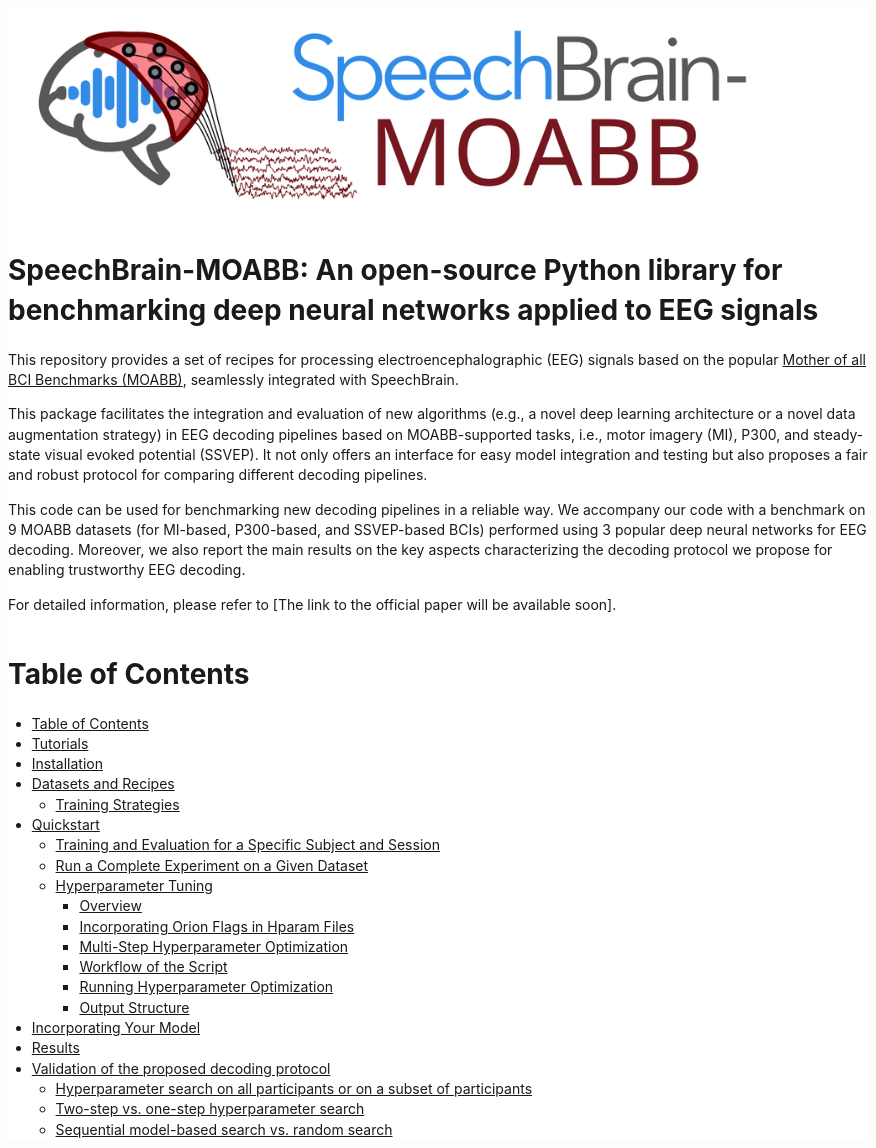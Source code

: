 <p align="center">
  <img src="speechbrain-moabb_logo.svg" alt="SpeechBrain-MOABB logo"/>
</p>

# SpeechBrain-MOABB: An open-source Python library for benchmarking deep neural networks applied to EEG signals

This repository provides a set of recipes for processing electroencephalographic (EEG) signals based on the popular [Mother of all BCI Benchmarks (MOABB)](https://github.com/NeuroTechX/moabb), seamlessly integrated with SpeechBrain.

This package facilitates the integration and evaluation of new algorithms (e.g., a novel deep learning architecture or a novel data augmentation strategy) in EEG decoding pipelines based on MOABB-supported tasks, i.e., motor imagery (MI), P300, and steady-state visual evoked potential (SSVEP).
It not only offers an interface for easy model integration and testing but also proposes a fair and robust protocol for comparing different decoding pipelines.

This code can be used for benchmarking new decoding pipelines in a reliable way.
We accompany our code with a benchmark on 9 MOABB datasets (for MI-based, P300-based, and SSVEP-based BCIs) performed using 3 popular deep neural networks for EEG decoding.
Moreover, we also report the main results on the key aspects characterizing the decoding protocol we propose for enabling trustworthy EEG decoding.

For detailed information, please refer to [The link to the official paper will be available soon].


# Table of Contents

- [Table of Contents](#table-of-contents)
- [Tutorials](#-tutorials)
- [Installation](#-installation)
- [Datasets and Recipes](#-datasets-and-recipes)
  - [Training Strategies](#training-strategies)
- [Quickstart](#-quickstart)
  - [Training and Evaluation for a Specific Subject and Session](#training-and-evaluation-for-a-specific-subject-and-session)
  - [Run a Complete Experiment on a Given Dataset](#run-a-complete-experiment-on-a-given-dataset)
  - [Hyperparameter Tuning](#hyperparameter-tuning)
    - [Overview](#overview)
    - [Incorporating Orion Flags in Hparam Files](#incorporating-orion-flags-in-hparam-files)
    - [Multi-Step Hyperparameter Optimization](#multi-step-hyperparameter-optimization)
    - [Workflow of the Script](#workflow-of-the-script)
    - [Running Hyperparameter Optimization](#running-hyperparameter-optimization)
    - [Output Structure](#output-structure)
- [‍Incorporating Your Model](#-incorporating-your-model)
- [Results](#-results)
- [Validation of the proposed decoding protocol](#-validation-of-the-proposed-decoding-protocol)
  - [Hyperparameter search on all participants or on a subset of participants](#hyperparameter-search-on-all-participants-or-on-a-subset-of-participants)
  - [Two-step vs. one-step hyperparameter search](#two-step-vs-one-step-hyperparameter-search)
  - [Sequential model-based search vs. random search](#sequential-model-based-search-vs-random-search)